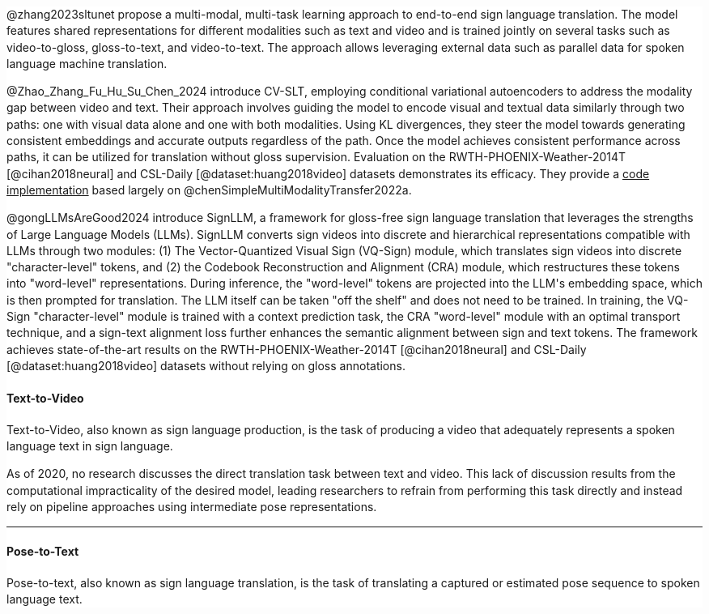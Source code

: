 @zhang2023sltunet propose a multi-modal, multi-task learning approach to end-to-end sign language translation. 
The model features shared representations for different modalities such as text and video and is trained jointly 
on several tasks such as video-to-gloss, gloss-to-text, and video-to-text. 
The approach allows leveraging external data such as parallel data for spoken language machine translation.

@Zhao_Zhang_Fu_Hu_Su_Chen_2024 introduce CV-SLT, employing conditional variational autoencoders to address the modality gap between video and text.
Their approach involves guiding the model to encode visual and textual data similarly through two paths: one with visual data alone and one with both modalities.
Using KL divergences, they steer the model towards generating consistent embeddings and accurate outputs regardless of the path.
Once the model achieves consistent performance across paths, it can be utilized for translation without gloss supervision.
Evaluation on the RWTH-PHOENIX-Weather-2014T [@cihan2018neural] and CSL-Daily [@dataset:huang2018video] datasets demonstrates its efficacy.
They provide a [code implementation](https://github.com/rzhao-zhsq/CV-SLT) based largely on @chenSimpleMultiModalityTransfer2022a.





@gongLLMsAreGood2024 introduce SignLLM, a framework for gloss-free sign language translation that leverages the strengths of Large Language Models (LLMs).
SignLLM converts sign videos into discrete and hierarchical representations compatible with LLMs through two modules: (1) The Vector-Quantized Visual Sign (VQ-Sign) module, which translates sign videos into discrete "character-level" tokens, and (2) the Codebook Reconstruction and Alignment (CRA) module, which restructures these tokens into "word-level" representations.
During inference, the "word-level" tokens are projected into the LLM's embedding space, which is then prompted for translation.
The LLM itself can be taken "off the shelf" and does not need to be trained.
In training, the VQ-Sign "character-level" module is trained with a context prediction task, the CRA "word-level" module with an optimal transport technique, and a sign-text alignment loss further enhances the semantic alignment between sign and text tokens.
The framework achieves state-of-the-art results on the RWTH-PHOENIX-Weather-2014T [@cihan2018neural] and CSL-Daily [@dataset:huang2018video] datasets without relying on gloss annotations.




#### Text-to-Video
Text-to-Video, also known as sign language production, is the task of producing a video that adequately represents
a spoken language text in sign language.

As of 2020, no research discusses the direct translation task between text and video.
This lack of discussion results from the computational impracticality of the desired model,
leading researchers to refrain from performing this task directly and instead rely on pipeline approaches using intermediate pose representations.

---

#### Pose-to-Text
Pose-to-text, also known as sign language translation, is the task of translating a captured or estimated pose sequence to spoken language text.


[^deaf]: When capitalized, "Deaf" refers to a community of deaf people who share a language and a culture, whereas the lowercase "deaf" refers to the audiological condition of not hearing. We follow the more recent convention of abandoning a distinction between "Deaf" and "deaf", using the latter term also to refer to (deaf) members of the sign language community [@napier-leeson-2016;@kusters-et-al-2017].
[^asl-specific]: We mainly refer to ASL, where most sign language research has been conducted, but not exclusively.